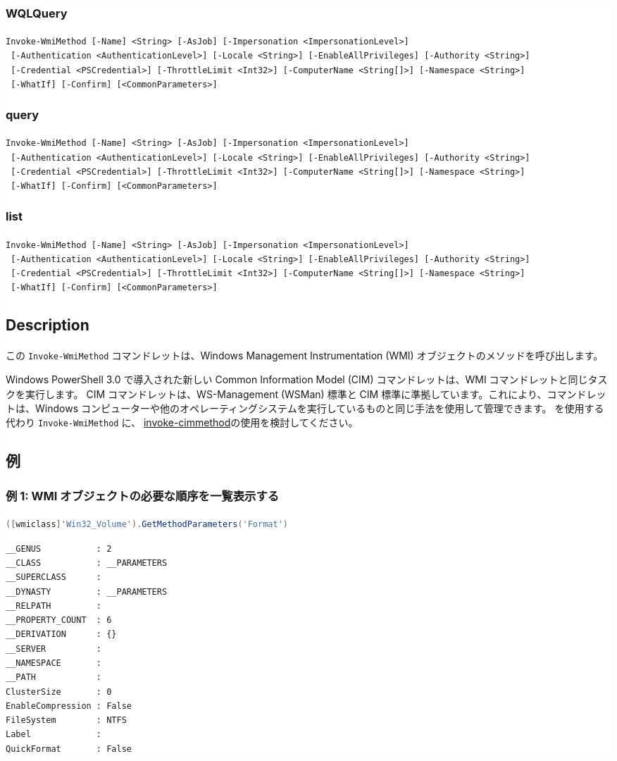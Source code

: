 ### WQLQuery

```
Invoke-WmiMethod [-Name] <String> [-AsJob] [-Impersonation <ImpersonationLevel>]
 [-Authentication <AuthenticationLevel>] [-Locale <String>] [-EnableAllPrivileges] [-Authority <String>]
 [-Credential <PSCredential>] [-ThrottleLimit <Int32>] [-ComputerName <String[]>] [-Namespace <String>]
 [-WhatIf] [-Confirm] [<CommonParameters>]
```

### query

```
Invoke-WmiMethod [-Name] <String> [-AsJob] [-Impersonation <ImpersonationLevel>]
 [-Authentication <AuthenticationLevel>] [-Locale <String>] [-EnableAllPrivileges] [-Authority <String>]
 [-Credential <PSCredential>] [-ThrottleLimit <Int32>] [-ComputerName <String[]>] [-Namespace <String>]
 [-WhatIf] [-Confirm] [<CommonParameters>]
```

### list

```
Invoke-WmiMethod [-Name] <String> [-AsJob] [-Impersonation <ImpersonationLevel>]
 [-Authentication <AuthenticationLevel>] [-Locale <String>] [-EnableAllPrivileges] [-Authority <String>]
 [-Credential <PSCredential>] [-ThrottleLimit <Int32>] [-ComputerName <String[]>] [-Namespace <String>]
 [-WhatIf] [-Confirm] [<CommonParameters>]
```

## Description

この `Invoke-WmiMethod` コマンドレットは、Windows Management Instrumentation (WMI) オブジェクトのメソッドを呼び出します。

Windows PowerShell 3.0 で導入された新しい Common Information Model (CIM) コマンドレットは、WMI コマンドレットと同じタスクを実行します。 CIM コマンドレットは、WS-Management (WSMan) 標準と CIM 標準に準拠しています。これにより、コマンドレットは、Windows コンピューターや他のオペレーティングシステムを実行しているものと同じ手法を使用して管理できます。 を使用する代わり `Invoke-WmiMethod` に、 [invoke-cimmethod](../cimcmdlets/invoke-cimmethod.md)の使用を検討してください。

## 例

### 例 1: WMI オブジェクトの必要な順序を一覧表示する

```powershell
([wmiclass]'Win32_Volume').GetMethodParameters('Format')
```

```Output
__GENUS           : 2
__CLASS           : __PARAMETERS
__SUPERCLASS      :
__DYNASTY         : __PARAMETERS
__RELPATH         :
__PROPERTY_COUNT  : 6
__DERIVATION      : {}
__SERVER          :
__NAMESPACE       :
__PATH            :
ClusterSize       : 0
EnableCompression : False
FileSystem        : NTFS
Label             :
QuickFormat       : False
```